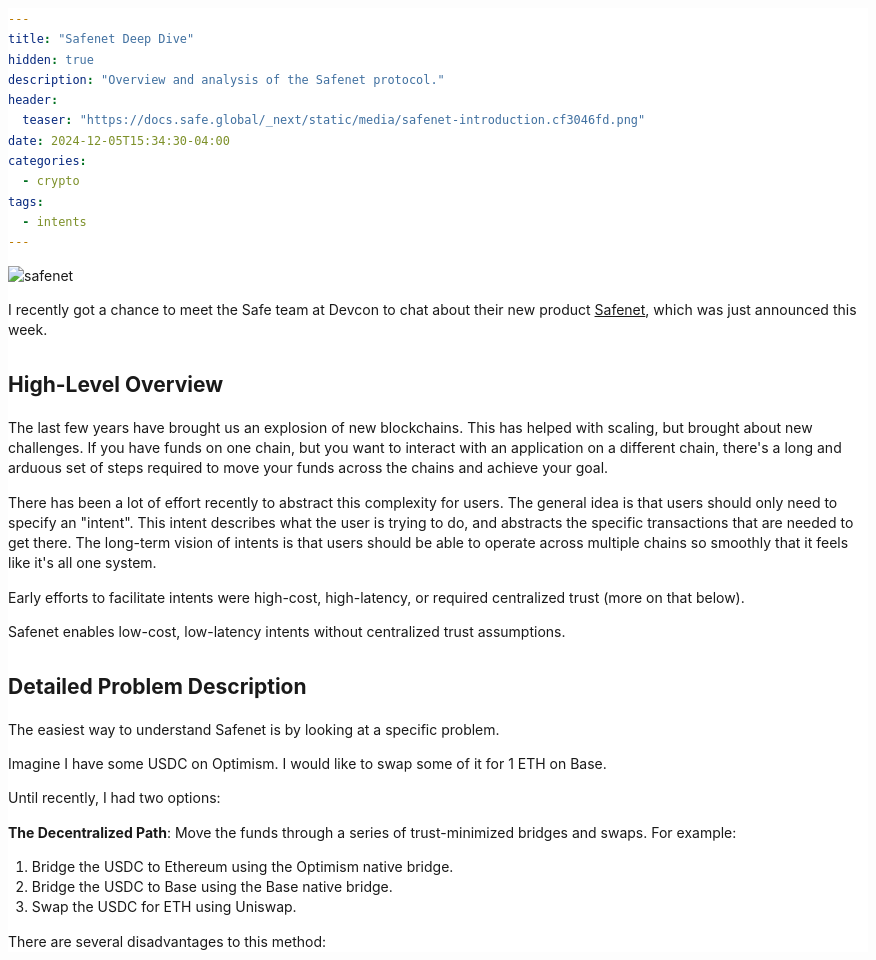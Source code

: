 ```yaml
---
title: "Safenet Deep Dive"
hidden: true
description: "Overview and analysis of the Safenet protocol."
header: 
  teaser: "https://docs.safe.global/_next/static/media/safenet-introduction.cf3046fd.png"
date: 2024-12-05T15:34:30-04:00
categories:
  - crypto
tags:
  - intents
---
```

![safenet](https://docs.safe.global/_next/static/media/safenet-introduction.cf3046fd.png)

I recently got a chance to meet the Safe team at Devcon to chat about their new product [Safenet](https://safe.global/safenet), which was just announced this week. 

## High-Level Overview

The last few years have brought us an explosion of new blockchains. This has helped with scaling, but brought about new challenges. If you have funds on one chain, but you want to interact with an application on a different chain, there's a long and arduous set of steps required to move your funds across the chains and achieve your goal.

There has been a lot of effort recently to abstract this complexity for users. The general idea is that users should only need to specify an "intent". This intent describes what the user is trying to do, and abstracts the specific transactions that are needed to get there. The long-term vision of intents is that users should be able to operate across multiple chains so smoothly that it feels like it's all one system.

Early efforts to facilitate intents were high-cost, high-latency, or required centralized trust (more on that below).

Safenet enables low-cost, low-latency intents without centralized trust assumptions. 

##  Detailed Problem Description

The easiest way to understand Safenet is by looking at a specific problem.

Imagine I have some USDC on Optimism. I would like to swap some of it for 1 ETH on Base. 

Until recently, I had two options:

**The Decentralized Path**: Move the funds through a series of trust-minimized bridges and swaps. For example:

1. Bridge the USDC to Ethereum using the Optimism native bridge.
2. Bridge the USDC to Base using the Base native bridge.
3. Swap the USDC for ETH using Uniswap.

There are several disadvantages to this method:
